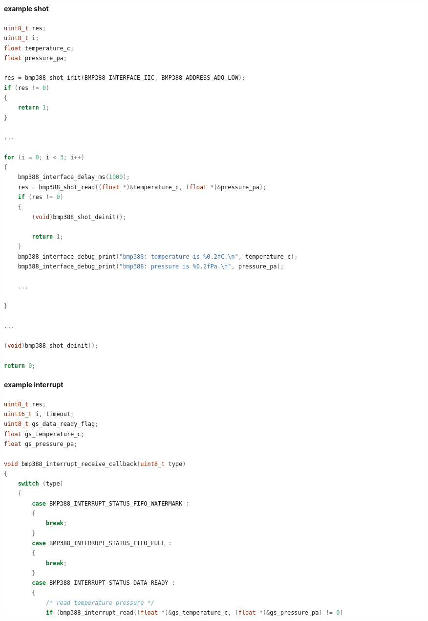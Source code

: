 #### example shot

```c
uint8_t res;
uint8_t i;
float temperature_c;
float pressure_pa;

res = bmp388_shot_init(BMP388_INTERFACE_IIC, BMP388_ADDRESS_ADO_LOW);
if (res != 0)
{
    return 1;
}

...

for (i = 0; i < 3; i++)
{
    bmp388_interface_delay_ms(1000);
    res = bmp388_shot_read((float *)&temperature_c, (float *)&pressure_pa);
    if (res != 0)
    {
        (void)bmp388_shot_deinit();

        return 1;
    }
    bmp388_interface_debug_print("bmp388: temperature is %0.2fC.\n", temperature_c);
    bmp388_interface_debug_print("bmp388: pressure is %0.2fPa.\n", pressure_pa);
    
    ...
    
}

...

(void)bmp388_shot_deinit();

return 0;
```

#### example interrupt

```c
uint8_t res;
uint16_t i, timeout;
uint8_t gs_data_ready_flag;
float gs_temperature_c;
float gs_pressure_pa;

void bmp388_interrupt_receive_callback(uint8_t type)
{
    switch (type)
    {
        case BMP388_INTERRUPT_STATUS_FIFO_WATERMARK :
        {
            break;
        }
        case BMP388_INTERRUPT_STATUS_FIFO_FULL :
        {
            break;
        }
        case BMP388_INTERRUPT_STATUS_DATA_READY :
        {
            /* read temperature pressure */
            if (bmp388_interrupt_read((float *)&gs_temperature_c, (float *)&gs_pressure_pa) != 0)
```